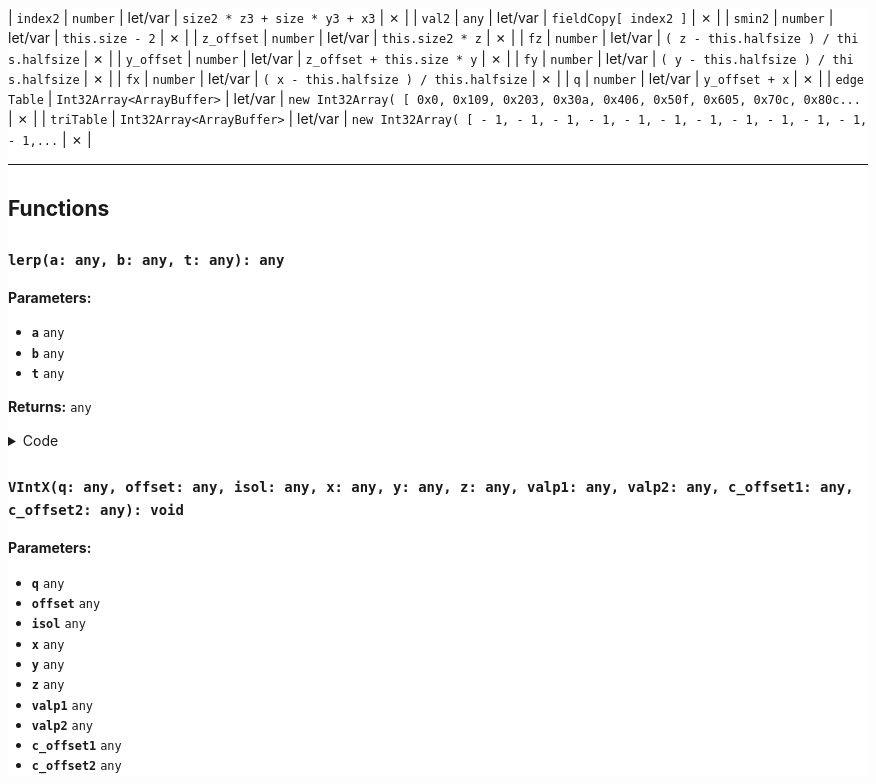 | `index2` | `number` | let/var | `size2 * z3 + size * y3 + x3` | ✗ |
| `val2` | `any` | let/var | `fieldCopy[ index2 ]` | ✗ |
| `smin2` | `number` | let/var | `this.size - 2` | ✗ |
| `z_offset` | `number` | let/var | `this.size2 * z` | ✗ |
| `fz` | `number` | let/var | `( z - this.halfsize ) / this.halfsize` | ✗ |
| `y_offset` | `number` | let/var | `z_offset + this.size * y` | ✗ |
| `fy` | `number` | let/var | `( y - this.halfsize ) / this.halfsize` | ✗ |
| `fx` | `number` | let/var | `( x - this.halfsize ) / this.halfsize` | ✗ |
| `q` | `number` | let/var | `y_offset + x` | ✗ |
| `edgeTable` | `Int32Array<ArrayBuffer>` | let/var | `new Int32Array( [ 0x0, 0x109, 0x203, 0x30a, 0x406, 0x50f, 0x605, 0x70c, 0x80c...` | ✗ |
| `triTable` | `Int32Array<ArrayBuffer>` | let/var | `new Int32Array( [ - 1, - 1, - 1, - 1, - 1, - 1, - 1, - 1, - 1, - 1, - 1, - 1,...` | ✗ |


---

## Functions

### `lerp(a: any, b: any, t: any): any`

**Parameters:**

- **`a`** `any`
- **`b`** `any`
- **`t`** `any`

**Returns:** `any`

<details><summary>Code</summary></details>

### `VIntX(q: any, offset: any, isol: any, x: any, y: any, z: any, valp1: any, valp2: any, c_offset1: any, c_offset2: any): void`

**Parameters:**

- **`q`** `any`
- **`offset`** `any`
- **`isol`** `any`
- **`x`** `any`
- **`y`** `any`
- **`z`** `any`
- **`valp1`** `any`
- **`valp2`** `any`
- **`c_offset1`** `any`
- **`c_offset2`** `any`
